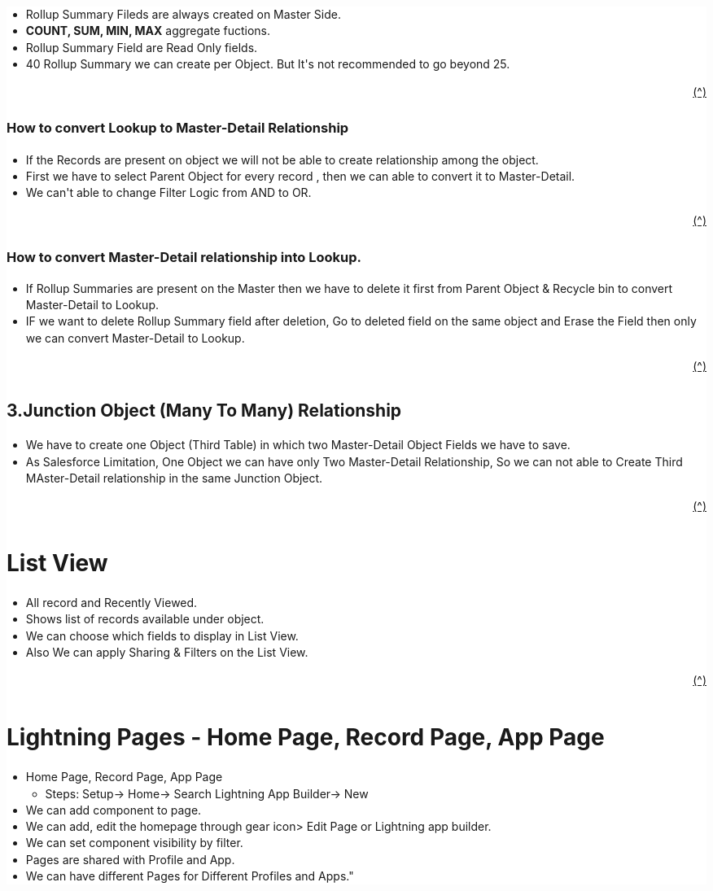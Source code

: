 - Rollup Summary Fileds are always created on Master Side.
- **COUNT, SUM, MIN, MAX** aggregate fuctions.
- Rollup Summary Field are Read Only fields.
- 40 Rollup Summary we can create per Object. But It's not recommended to go beyond 25.

<div align="right"><a href="#top-of-page">(^)</a></div>

### How to convert Lookup to Master-Detail Relationship

- If the Records are present on object we will not be able to create relationship among the object.
- First we have to select Parent Object for every record , then we can able to convert it to Master-Detail.
- We can't able to change Filter Logic from AND to OR.

<div align="right"><a href="#top-of-page">(^)</a></div>

### How to convert Master-Detail relationship into Lookup.

- If Rollup Summaries are present on the Master then we have to delete it first from Parent Object & Recycle bin to convert Master-Detail to Lookup.
- IF we want to delete Rollup Summary field after deletion, Go to deleted field on the same object and Erase the Field then only we can convert Master-Detail to Lookup.

<div align="right"><a href="#top-of-page">(^)</a></div>

## 3.Junction Object (Many To Many) Relationship

- We have to create one Object (Third Table) in which two Master-Detail Object Fields we have to save.
- As Salesforce Limitation, One Object we can have only Two Master-Detail Relationship, So we can not able to Create Third MAster-Detail relationship in the same Junction Object.

<div align="right"><a href="#top-of-page">(^)</a></div>

# List View

- All record and Recently Viewed.
- Shows list of records available under object.
- We can choose which fields to display in List View.
- Also We can apply Sharing & Filters on the List View.

<div align="right"><a href="#top-of-page">(^)</a></div>

# Lightning Pages - Home Page, Record Page, App Page

- Home Page, Record Page, App Page
  - Steps: Setup-> Home-> Search Lightning App Builder-> New
- We can add component to page.
- We can add, edit the homepage through gear icon> Edit Page or Lightning app builder.
- We can set component visibility by filter.
- Pages are shared with Profile and App.
- We can have different Pages for Different Profiles and Apps."
